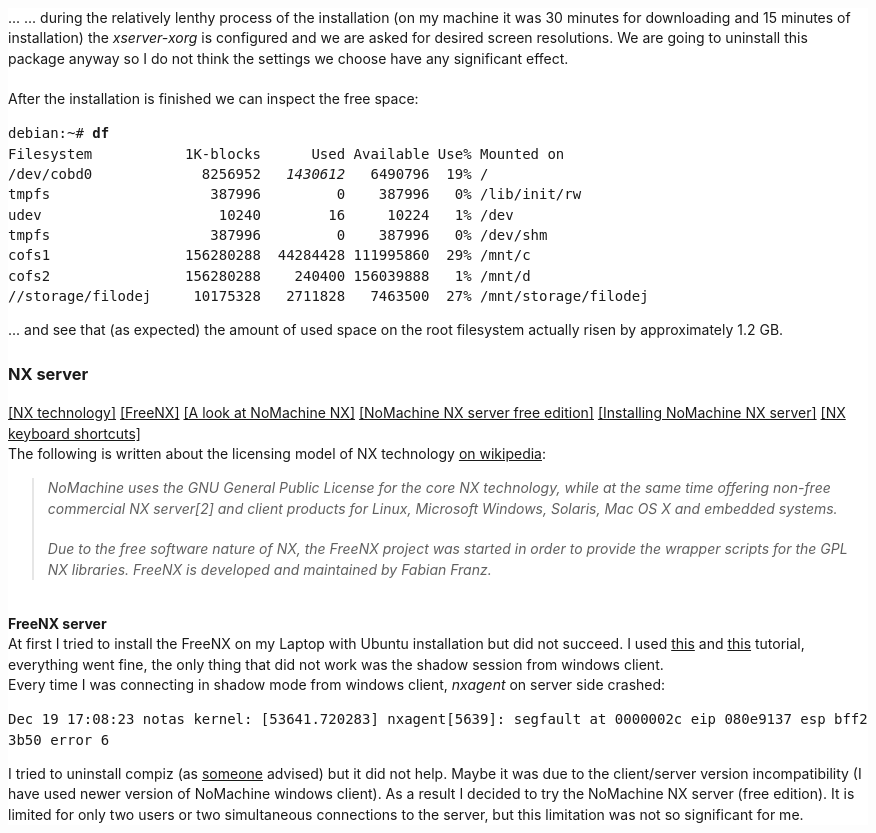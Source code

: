 ...
</pre>
... during the relatively lenthy process of the installation (on my machine it was 30 minutes for downloading and 15 minutes of installation) the <i>xserver-xorg</i> is configured and we are asked for desired screen resolutions. We are going to uninstall this package anyway so I do not think the settings we choose have any significant effect.
<br/>
<br/>
After the installation is finished we can inspect the free space:
<pre class="code">
debian:~# <b>df</b>
Filesystem           1K-blocks      Used Available Use% Mounted on
/dev/cobd0             8256952   <i>1430612</i>   6490796  19% /
tmpfs                   387996         0    387996   0% /lib/init/rw
udev                     10240        16     10224   1% /dev
tmpfs                   387996         0    387996   0% /dev/shm
cofs1                156280288  44284428 111995860  29% /mnt/c
cofs2                156280288    240400 156039888   1% /mnt/d
//storage/filodej     10175328   2711828   7463500  27% /mnt/storage/filodej
</pre>
... and see that (as expected) the amount of used space on the root filesystem actually risen by approximately 1.2 GB.
<br/>
<h3>NX server</h3>
<a href="http://en.wikipedia.org/wiki/NX_technology">[NX technology]</a>
<a href="http://freenx.berlios.de/">[FreeNX]</a>
<a href="http://www.gnome.org/~markmc/a-look-at-nomachine-nx.html">[A look at NoMachine NX]</a>
<a href="http://www.nomachine.com/select-package.php?os=linux&id=1">[NoMachine NX server free edition]</a>
<a href="http://richbradshaw.wordpress.com/2007/11/28/installing-nomachine-nx-on-linux/">[Installing NoMachine NX server]</a>
<a href="http://www.nomachine.com/ar/view.php?ar_id=AR03C00172">[NX keyboard shortcuts]</a>
<br/>
The following is written about the licensing model of NX technology <a href="http://en.wikipedia.org/wiki/NX_technology#License">on wikipedia</a>:
<blockquote><i>
NoMachine uses the GNU General Public License for the core NX technology, while at the same time offering non-free commercial NX server[2] and client products for Linux, Microsoft Windows, Solaris, Mac OS X and embedded systems.<br/>
<br/>
Due to the free software nature of NX, the FreeNX project was started in order to provide the wrapper scripts for the GPL NX libraries. FreeNX is developed and maintained by Fabian Franz.<br/>
</i></blockquote>
<br/>
<b>FreeNX server</b>
<br/>
At first I tried to install the FreeNX on my Laptop with Ubuntu installation but did not succeed. I used <a href="http://www.drtek.ca/freenx-server-ubuntu-hardy">this</a> and <a href="http://www.debianhelp.co.uk/freenx.htm">this</a> tutorial, everything went fine, the only thing that did not work was the shadow session from windows client.
<br/>
Every time I was connecting in shadow mode from windows client, <i>nxagent</i> on server side crashed:
<pre class="code">
Dec 19 17:08:23 notas kernel: [53641.720283] nxagent[5639]: segfault at 0000002c eip 080e9137 esp bff23b50 error 6
</pre>
I tried to uninstall compiz (as <a href="https://bugzilla.redhat.com/show_bug.cgi?id=461284">someone</a> advised) but it did not help. Maybe it was due to the client/server version incompatibility (I have used newer version of NoMachine windows client). As a result I decided to try the NoMachine NX server (free edition).
It is limited for only two users or two simultaneous connections to the server, but this limitation was not so significant for me.
<br/>